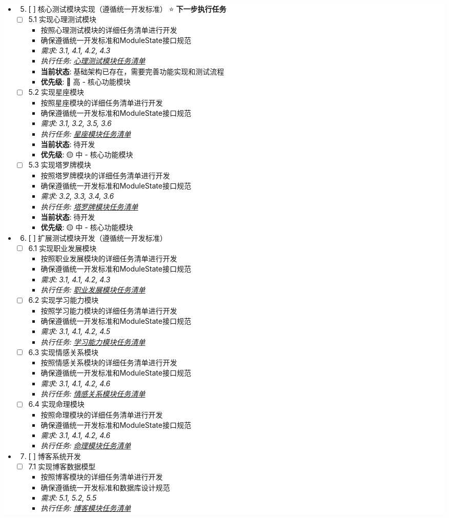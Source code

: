 -
  5. [ ] 核心测试模块实现（遵循统一开发标准） ⭐ **下一步执行任务**
  - [ ] 5.1 实现心理测试模块
    - 按照心理测试模块的详细任务清单进行开发
    - 确保遵循统一开发标准和ModuleState接口规范
    - _需求: 3.1, 4.1, 4.2, 4.3_
    - _执行任务: [心理测试模块任务清单](../psychology-module/tasks.md)_
    - **当前状态**: 基础架构已存在，需要完善功能实现和测试流程
    - **优先级**: 🔴 高 - 核心功能模块
  - [ ] 5.2 实现星座模块
    - 按照星座模块的详细任务清单进行开发
    - 确保遵循统一开发标准和ModuleState接口规范
    - _需求: 3.1, 3.2, 3.5, 3.6_
    - _执行任务: [星座模块任务清单](../astrology-module/tasks.md)_
    - **当前状态**: 待开发
    - **优先级**: 🟡 中 - 核心功能模块
  - [ ] 5.3 实现塔罗牌模块
    - 按照塔罗牌模块的详细任务清单进行开发
    - 确保遵循统一开发标准和ModuleState接口规范
    - _需求: 3.2, 3.3, 3.4, 3.6_
    - _执行任务: [塔罗牌模块任务清单](../tarot-module/tasks.md)_
    - **当前状态**: 待开发
    - **优先级**: 🟡 中 - 核心功能模块

-
  6. [ ] 扩展测试模块开发（遵循统一开发标准）
  - [ ] 6.1 实现职业发展模块
    - 按照职业发展模块的详细任务清单进行开发
    - 确保遵循统一开发标准和ModuleState接口规范
    - _需求: 3.1, 4.1, 4.2, 4.3_
    - _执行任务: [职业发展模块任务清单](../career-module/tasks.md)_
  - [ ] 6.2 实现学习能力模块
    - 按照学习能力模块的详细任务清单进行开发
    - 确保遵循统一开发标准和ModuleState接口规范
    - _需求: 3.1, 4.1, 4.2, 4.5_
    - _执行任务: [学习能力模块任务清单](../learning-ability-module/tasks.md)_
  - [ ] 6.3 实现情感关系模块
    - 按照情感关系模块的详细任务清单进行开发
    - 确保遵循统一开发标准和ModuleState接口规范
    - _需求: 3.1, 4.1, 4.2, 4.6_
    - _执行任务: [情感关系模块任务清单](../relationship-module/tasks.md)_
  - [ ] 6.4 实现命理模块
    - 按照命理模块的详细任务清单进行开发
    - 确保遵循统一开发标准和ModuleState接口规范
    - _需求: 3.1, 4.1, 4.2, 4.6_
    - _执行任务: [命理模块任务清单](../numerology-module/tasks.md)_

-
  7. [ ] 博客系统开发
  - [ ] 7.1 实现博客数据模型
    - 按照博客模块的详细任务清单进行开发
    - 确保遵循统一开发标准和数据库设计规范
    - _需求: 5.1, 5.2, 5.5_
    - _执行任务: [博客模块任务清单](../blog-module/tasks.md)_
